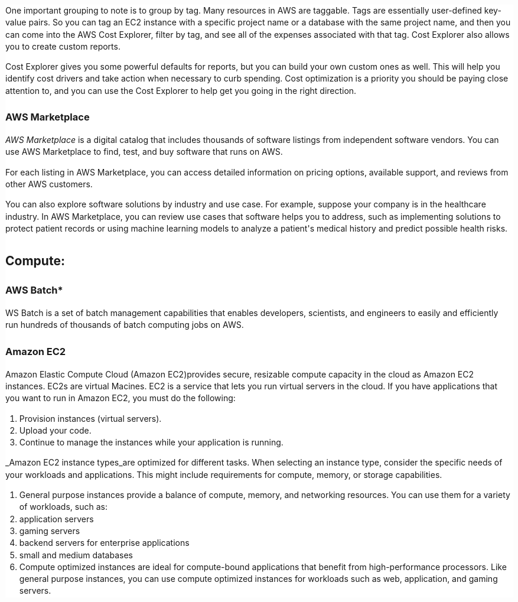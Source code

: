 One important grouping to note is to group by tag. Many resources in AWS are taggable. Tags are essentially user-defined key-value pairs. So you can tag an EC2 instance with a specific project name or a database with the same project name, and then you can come into the AWS Cost Explorer, filter by tag, and see all of the expenses associated with that tag. Cost Explorer also allows you to create custom reports.

Cost Explorer gives you some powerful defaults for reports, but you can build your own custom ones as well. This will help you identify cost drivers and take action when necessary to curb spending. Cost optimization is a priority you should be paying close attention to, and you can use the Cost Explorer to help get you going in the right direction.

### AWS Marketplace

_AWS Marketplace_ is a digital catalog that includes thousands of software listings from independent software vendors. You can use AWS Marketplace to find, test, and buy software that runs on AWS.

For each listing in AWS Marketplace, you can access detailed information on pricing options, available support, and reviews from other AWS customers.

You can also explore software solutions by industry and use case. For example, suppose your company is in the healthcare industry. In AWS Marketplace, you can review use cases that software helps you to address, such as implementing solutions to protect patient records or using machine learning models to analyze a patient's medical history and predict possible health risks.

## Compute:

### AWS Batch\*

WS Batch is a set of batch management capabilities that enables developers, scientists, and engineers to easily and efficiently run hundreds of thousands of batch computing jobs on AWS.

### Amazon EC2

Amazon Elastic Compute Cloud (Amazon EC2)provides secure, resizable compute capacity in the cloud as Amazon EC2 instances. EC2s are virtual Macines. EC2 is a service that lets you run virtual servers in the cloud. If you have applications that you want to run in Amazon EC2, you must do the following:

1. Provision instances (virtual servers).
2. Upload your code.
3. Continue to manage the instances while your application is running.

_Amazon EC2 instance types_are optimized for different tasks. When selecting an instance type, consider the specific needs of your workloads and applications. This might include requirements for compute, memory, or storage capabilities.

1. General purpose instances provide a balance of compute, memory, and networking resources. You can use them for a variety of workloads, such as:
  1. application servers
  2. gaming servers
  3. backend servers for enterprise applications
  4. small and medium databases
2. Compute optimized instances are ideal for compute-bound applications that benefit from high-performance processors. Like general purpose instances, you can use compute optimized instances for workloads such as web, application, and gaming servers.
